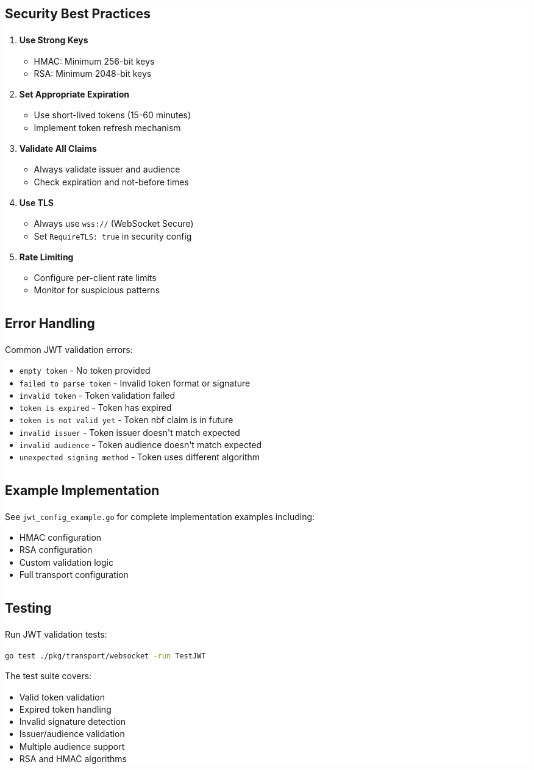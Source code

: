 ## Security Best Practices

1. **Use Strong Keys**
   - HMAC: Minimum 256-bit keys
   - RSA: Minimum 2048-bit keys

2. **Set Appropriate Expiration**
   - Use short-lived tokens (15-60 minutes)
   - Implement token refresh mechanism

3. **Validate All Claims**
   - Always validate issuer and audience
   - Check expiration and not-before times

4. **Use TLS**
   - Always use `wss://` (WebSocket Secure)
   - Set `RequireTLS: true` in security config

5. **Rate Limiting**
   - Configure per-client rate limits
   - Monitor for suspicious patterns

## Error Handling

Common JWT validation errors:

- `empty token` - No token provided
- `failed to parse token` - Invalid token format or signature
- `invalid token` - Token validation failed
- `token is expired` - Token has expired
- `token is not valid yet` - Token nbf claim is in future
- `invalid issuer` - Token issuer doesn't match expected
- `invalid audience` - Token audience doesn't match expected
- `unexpected signing method` - Token uses different algorithm

## Example Implementation

See `jwt_config_example.go` for complete implementation examples including:
- HMAC configuration
- RSA configuration
- Custom validation logic
- Full transport configuration

## Testing

Run JWT validation tests:
```bash
go test ./pkg/transport/websocket -run TestJWT
```

The test suite covers:
- Valid token validation
- Expired token handling
- Invalid signature detection
- Issuer/audience validation
- Multiple audience support
- RSA and HMAC algorithms